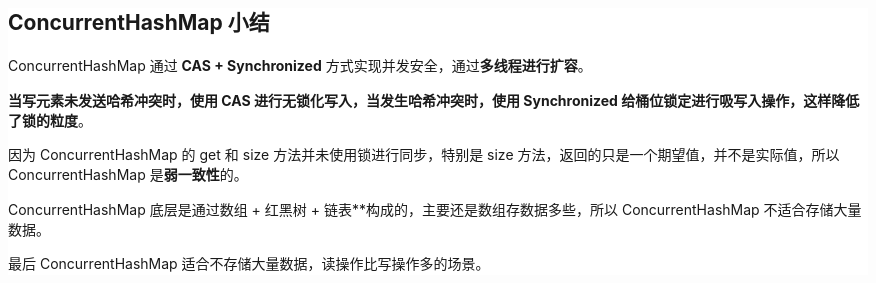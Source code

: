 ## ConcurrentHashMap 小结

ConcurrentHashMap 通过 **CAS + Synchronized** 方式实现并发安全，通过**多线程进行扩容**。

**当写元素未发送哈希冲突时，使用 CAS 进行无锁化写入，当发生哈希冲突时，使用 Synchronized 给桶位锁定进行吸写入操作，这样降低了锁的粒度**。

因为 ConcurrentHashMap 的 get 和 size 方法并未使用锁进行同步，特别是 size 方法，返回的只是一个期望值，并不是实际值，所以 ConcurrentHashMap 是**弱一致性**的。

ConcurrentHashMap 底层是通过数组 + 红黑树 + 链表**构成的，主要还是数组存数据多些，所以 ConcurrentHashMap 不适合存储大量数据。

最后 ConcurrentHashMap 适合不存储大量数据，读操作比写操作多的场景。
